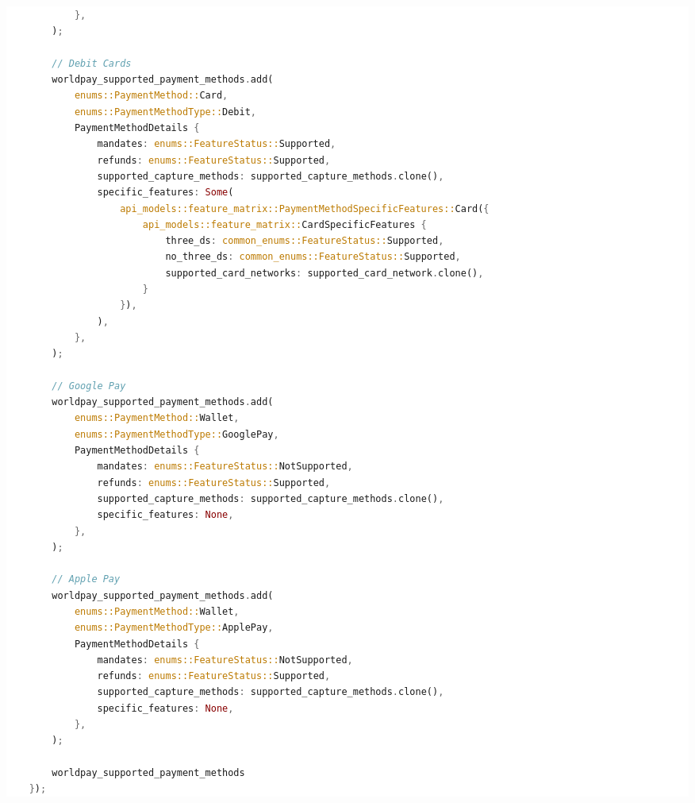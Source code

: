 ```rust
            },
        );

        // Debit Cards
        worldpay_supported_payment_methods.add(
            enums::PaymentMethod::Card,
            enums::PaymentMethodType::Debit,
            PaymentMethodDetails {
                mandates: enums::FeatureStatus::Supported,
                refunds: enums::FeatureStatus::Supported,
                supported_capture_methods: supported_capture_methods.clone(),
                specific_features: Some(
                    api_models::feature_matrix::PaymentMethodSpecificFeatures::Card({
                        api_models::feature_matrix::CardSpecificFeatures {
                            three_ds: common_enums::FeatureStatus::Supported,
                            no_three_ds: common_enums::FeatureStatus::Supported,
                            supported_card_networks: supported_card_network.clone(),
                        }
                    }),
                ),
            },
        );

        // Google Pay
        worldpay_supported_payment_methods.add(
            enums::PaymentMethod::Wallet,
            enums::PaymentMethodType::GooglePay,
            PaymentMethodDetails {
                mandates: enums::FeatureStatus::NotSupported,
                refunds: enums::FeatureStatus::Supported,
                supported_capture_methods: supported_capture_methods.clone(),
                specific_features: None,
            },
        );

        // Apple Pay
        worldpay_supported_payment_methods.add(
            enums::PaymentMethod::Wallet,
            enums::PaymentMethodType::ApplePay,
            PaymentMethodDetails {
                mandates: enums::FeatureStatus::NotSupported,
                refunds: enums::FeatureStatus::Supported,
                supported_capture_methods: supported_capture_methods.clone(),
                specific_features: None,
            },
        );

        worldpay_supported_payment_methods
    });
```
